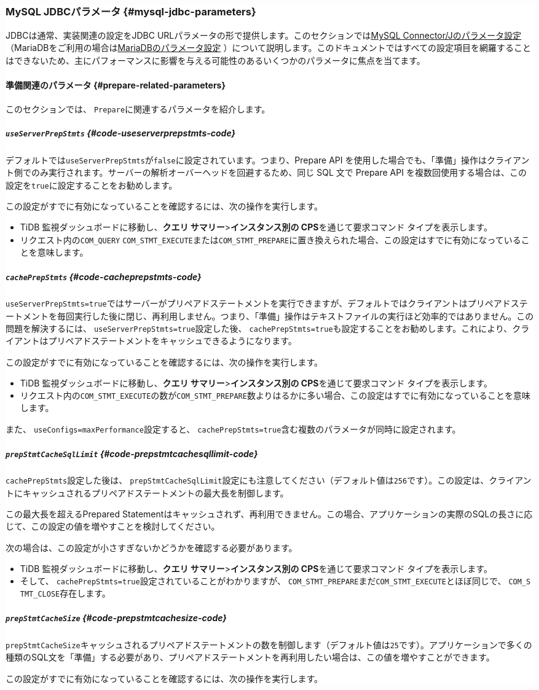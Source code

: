 ### MySQL JDBCパラメータ {#mysql-jdbc-parameters}

JDBCは通常、実装関連の設定をJDBC URLパラメータの形で提供します。このセクションでは[MySQL Connector/Jのパラメータ設定](https://dev.mysql.com/doc/connector-j/en/connector-j-reference-configuration-properties.html) （MariaDBをご利用の場合は[MariaDBのパラメータ設定](https://mariadb.com/kb/en/library/about-mariadb-connector-j/#optional-url-parameters) ）について説明します。このドキュメントではすべての設定項目を網羅することはできないため、主にパフォーマンスに影響を与える可能性のあるいくつかのパラメータに焦点を当てます。

#### 準備関連のパラメータ {#prepare-related-parameters}

このセクションでは、 `Prepare`に関連するパラメータを紹介します。

##### <code>useServerPrepStmts</code> {#code-useserverprepstmts-code}

デフォルトでは`useServerPrepStmts`が`false`に設定されています。つまり、Prepare API を使用した場合でも、「準備」操作はクライアント側でのみ実行されます。サーバーの解析オーバーヘッドを回避するため、同じ SQL 文で Prepare API を複数回使用する場合は、この設定を`true`に設定することをお勧めします。

この設定がすでに有効になっていることを確認するには、次の操作を実行します。

-   TiDB 監視ダッシュボードに移動し、**クエリ サマリー**&gt;**インスタンス別の CPS**を通じて要求コマンド タイプを表示します。
-   リクエスト内の`COM_QUERY` `COM_STMT_EXECUTE`または`COM_STMT_PREPARE`に置き換えられた場合、この設定はすでに有効になっていることを意味します。

##### <code>cachePrepStmts</code> {#code-cacheprepstmts-code}

`useServerPrepStmts=true`ではサーバーがプリペアドステートメントを実行できますが、デフォルトではクライアントはプリペアドステートメントを毎回実行した後に閉じ、再利用しません。つまり、「準備」操作はテキストファイルの実行ほど効率的ではありません。この問題を解決するには、 `useServerPrepStmts=true`設定した後、 `cachePrepStmts=true`も設定することをお勧めします。これにより、クライアントはプリペアドステートメントをキャッシュできるようになります。

この設定がすでに有効になっていることを確認するには、次の操作を実行します。

-   TiDB 監視ダッシュボードに移動し、**クエリ サマリー**&gt;**インスタンス別の CPS**を通じて要求コマンド タイプを表示します。
-   リクエスト内の`COM_STMT_EXECUTE`の数が`COM_STMT_PREPARE`数よりはるかに多い場合、この設定はすでに有効になっていることを意味します。

また、 `useConfigs=maxPerformance`設定すると、 `cachePrepStmts=true`含む複数のパラメータが同時に設定されます。

##### <code>prepStmtCacheSqlLimit</code> {#code-prepstmtcachesqllimit-code}

`cachePrepStmts`設定した後は、 `prepStmtCacheSqlLimit`設定にも注意してください（デフォルト値は`256`です）。この設定は、クライアントにキャッシュされるプリペアドステートメントの最大長を制御します。

この最大長を超えるPrepared Statementはキャッシュされず、再利用できません。この場合、アプリケーションの実際のSQLの長さに応じて、この設定の値を増やすことを検討してください。

次の場合は、この設定が小さすぎないかどうかを確認する必要があります。

-   TiDB 監視ダッシュボードに移動し、**クエリ サマリー**&gt;**インスタンス別の CPS**を通じて要求コマンド タイプを表示します。
-   そして、 `cachePrepStmts=true`設定されていることがわかりますが、 `COM_STMT_PREPARE`まだ`COM_STMT_EXECUTE`とほぼ同じで、 `COM_STMT_CLOSE`存在します。

##### <code>prepStmtCacheSize</code> {#code-prepstmtcachesize-code}

`prepStmtCacheSize`キャッシュされるプリペアドステートメントの数を制御します（デフォルト値は`25`です）。アプリケーションで多くの種類のSQL文を「準備」する必要があり、プリペアドステートメントを再利用したい場合は、この値を増やすことができます。

この設定がすでに有効になっていることを確認するには、次の操作を実行します。

